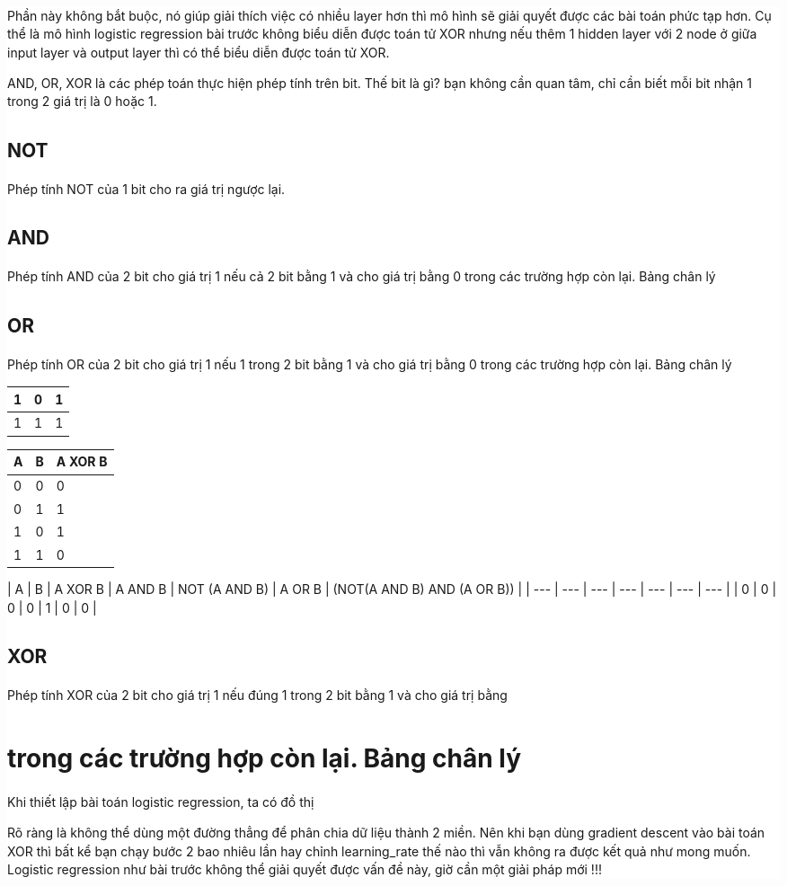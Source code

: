 Phần này không bắt buộc, nó giúp giải thích việc có nhiều layer hơn thì mô hình sẽ giải quyết được các bài toán phức tạp hơn. Cụ thể là mô hình logistic regression bài trước không biểu diễn được toán tử XOR nhưng nếu thêm 1 hidden layer với 2 node ở giữa input layer và output layer thì có thể biểu diễn được toán tử XOR.

AND, OR, XOR là các phép toán thực hiện phép tính trên bit. Thế bit là gì? bạn không cần quan tâm, chỉ cần biết mỗi bit nhận 1 trong 2 giá trị là 0 hoặc 1.

## NOT

Phép tính NOT của 1 bit cho ra giá trị ngược lại.

## AND

Phép tính AND của 2 bit cho giá trị 1 nếu cả 2 bit bằng 1 và cho giá trị bằng 0 trong các trường hợp còn lại. Bảng chân lý

## OR

Phép tính OR của 2 bit cho giá trị 1 nếu 1 trong 2 bit bằng 1 và cho giá trị bằng 0 trong các trường hợp còn lại. Bảng chân lý

| 1 | 0 | 1 |
| --- | --- | --- |
| 1 | 1 | 1 |

| A | B | A XOR B |
| --- | --- | --- |
| 0 | 0 | 0 |
| 0 | 1 | 1 |
| 1 | 0 | 1 |
| 1 | 1 | 0 |

| A | B | A XOR B | A AND B | NOT
(A AND B) | A OR B | (NOT(A AND B)
AND (A OR B)) |
| --- | --- | --- | --- | --- | --- | --- |
| 0 | 0 | 0 | 0 | 1 | 0 | 0 |

## XOR

Phép tính XOR của 2 bit cho giá trị 1 nếu đúng 1 trong 2 bit bằng 1 và cho giá trị bằng

# trong các trường hợp còn lại. Bảng chân lý

Khi thiết lập bài toán logistic regression, ta có đồ thị

Rõ ràng là không thể dùng một đường thẳng để phân chia dữ liệu thành 2 miền. Nên khi bạn dùng gradient descent vào bài toán XOR thì bất kể bạn chạy bước 2 bao nhiêu lần hay chỉnh learning_rate thế nào thì vẫn không ra được kết quả như mong muốn. Logistic regression như bài trước không thể giải quyết được vấn đề này, giờ cần một giải pháp mới !!!
